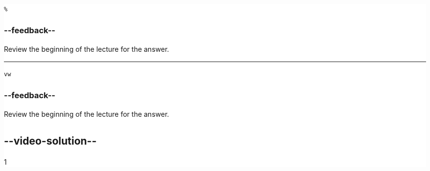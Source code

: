 `%`

### --feedback--

Review the beginning of the lecture for the answer.

---

`vw`

### --feedback--

Review the beginning of the lecture for the answer.

## --video-solution--

1
